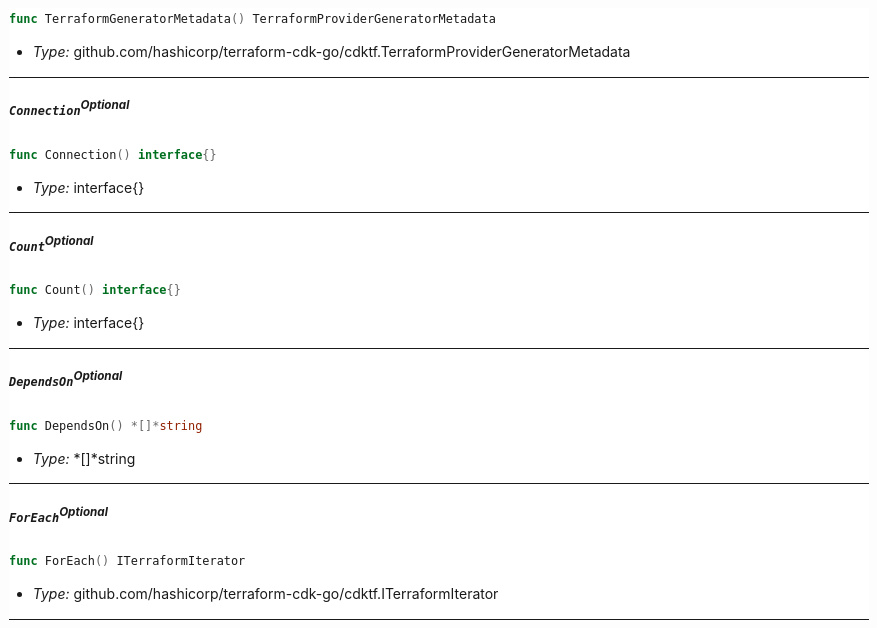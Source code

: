 ```go
func TerraformGeneratorMetadata() TerraformProviderGeneratorMetadata
```

- *Type:* github.com/hashicorp/terraform-cdk-go/cdktf.TerraformProviderGeneratorMetadata

---

##### `Connection`<sup>Optional</sup> <a name="Connection" id="rhizo-co-terraform-provider-oci.operatorAccessControlOperatorControl.OperatorAccessControlOperatorControl.property.connection"></a>

```go
func Connection() interface{}
```

- *Type:* interface{}

---

##### `Count`<sup>Optional</sup> <a name="Count" id="rhizo-co-terraform-provider-oci.operatorAccessControlOperatorControl.OperatorAccessControlOperatorControl.property.count"></a>

```go
func Count() interface{}
```

- *Type:* interface{}

---

##### `DependsOn`<sup>Optional</sup> <a name="DependsOn" id="rhizo-co-terraform-provider-oci.operatorAccessControlOperatorControl.OperatorAccessControlOperatorControl.property.dependsOn"></a>

```go
func DependsOn() *[]*string
```

- *Type:* *[]*string

---

##### `ForEach`<sup>Optional</sup> <a name="ForEach" id="rhizo-co-terraform-provider-oci.operatorAccessControlOperatorControl.OperatorAccessControlOperatorControl.property.forEach"></a>

```go
func ForEach() ITerraformIterator
```

- *Type:* github.com/hashicorp/terraform-cdk-go/cdktf.ITerraformIterator

---
